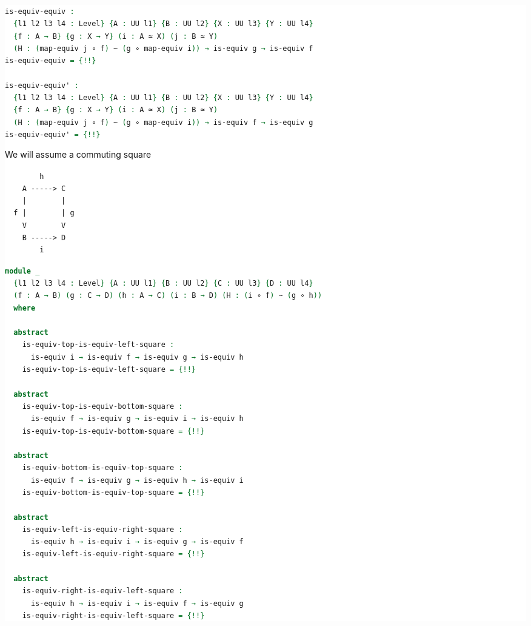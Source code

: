 ```agda
is-equiv-equiv :
  {l1 l2 l3 l4 : Level} {A : UU l1} {B : UU l2} {X : UU l3} {Y : UU l4}
  {f : A → B} {g : X → Y} (i : A ≃ X) (j : B ≃ Y)
  (H : (map-equiv j ∘ f) ~ (g ∘ map-equiv i)) → is-equiv g → is-equiv f
is-equiv-equiv = {!!}

is-equiv-equiv' :
  {l1 l2 l3 l4 : Level} {A : UU l1} {B : UU l2} {X : UU l3} {Y : UU l4}
  {f : A → B} {g : X → Y} (i : A ≃ X) (j : B ≃ Y)
  (H : (map-equiv j ∘ f) ~ (g ∘ map-equiv i)) → is-equiv f → is-equiv g
is-equiv-equiv' = {!!}
```

We will assume a commuting square

```text
        h
    A -----> C
    |        |
  f |        | g
    V        V
    B -----> D
        i
```

```agda
module _
  {l1 l2 l3 l4 : Level} {A : UU l1} {B : UU l2} {C : UU l3} {D : UU l4}
  (f : A → B) (g : C → D) (h : A → C) (i : B → D) (H : (i ∘ f) ~ (g ∘ h))
  where

  abstract
    is-equiv-top-is-equiv-left-square :
      is-equiv i → is-equiv f → is-equiv g → is-equiv h
    is-equiv-top-is-equiv-left-square = {!!}

  abstract
    is-equiv-top-is-equiv-bottom-square :
      is-equiv f → is-equiv g → is-equiv i → is-equiv h
    is-equiv-top-is-equiv-bottom-square = {!!}

  abstract
    is-equiv-bottom-is-equiv-top-square :
      is-equiv f → is-equiv g → is-equiv h → is-equiv i
    is-equiv-bottom-is-equiv-top-square = {!!}

  abstract
    is-equiv-left-is-equiv-right-square :
      is-equiv h → is-equiv i → is-equiv g → is-equiv f
    is-equiv-left-is-equiv-right-square = {!!}

  abstract
    is-equiv-right-is-equiv-left-square :
      is-equiv h → is-equiv i → is-equiv f → is-equiv g
    is-equiv-right-is-equiv-left-square = {!!}
```
